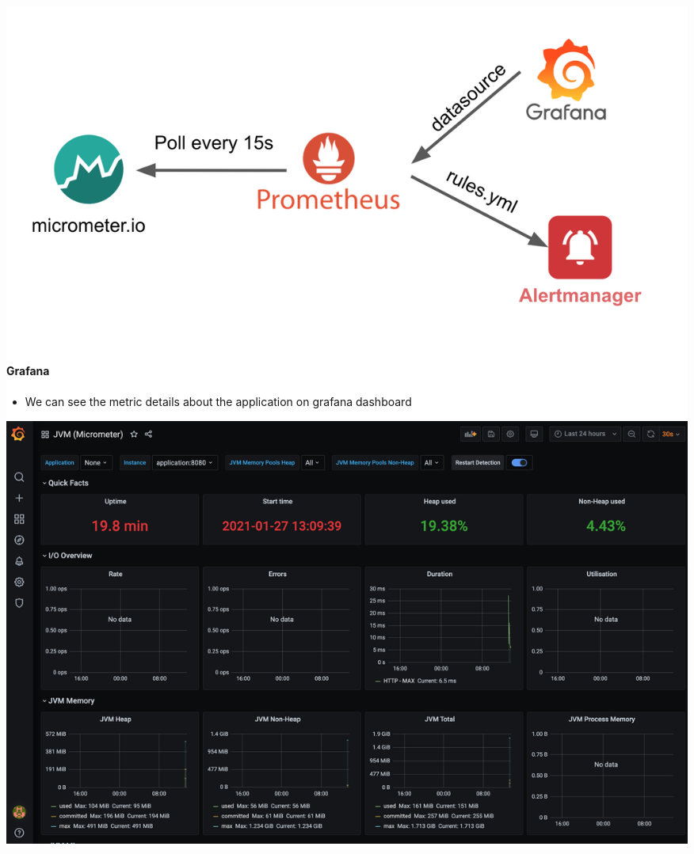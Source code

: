 ![Alt text](docs/Metrics-Monitoring.png)

#### Grafana
* We can see the metric details about the application on grafana dashboard

![Alt text](docs/Grafana-SpringApp-Monitor.png)

